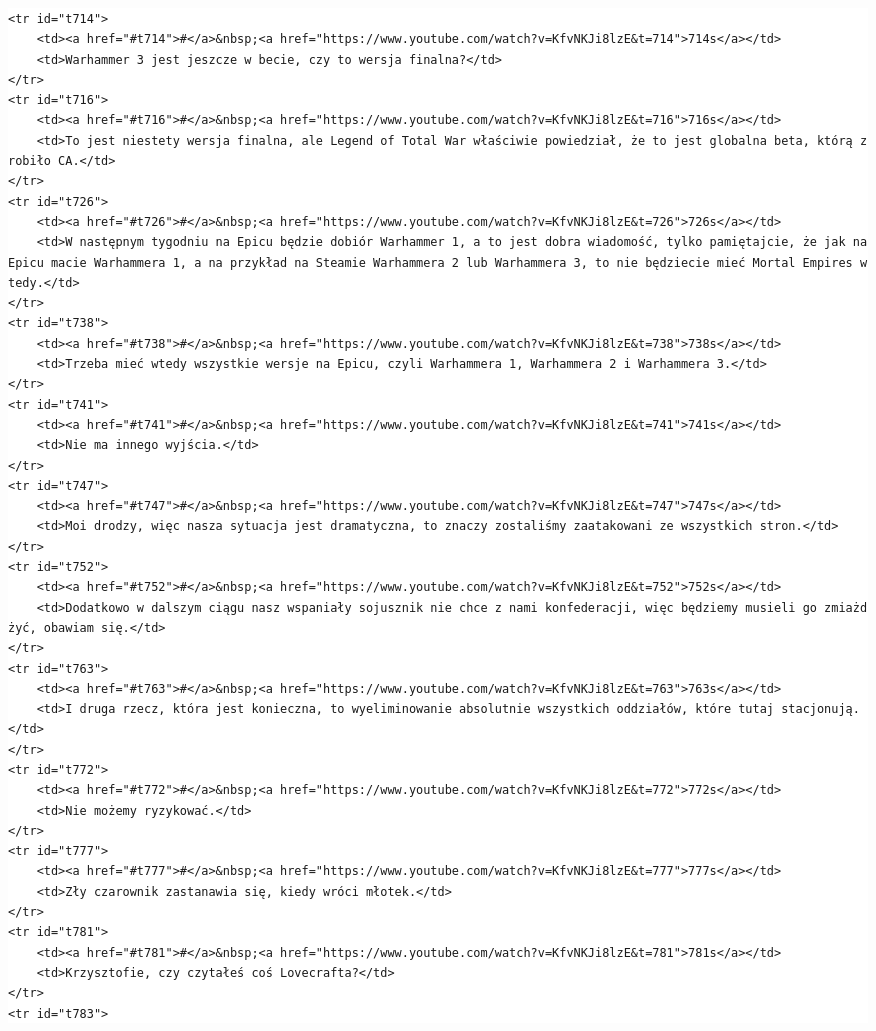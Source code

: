     <tr id="t714">
        <td><a href="#t714">#</a>&nbsp;<a href="https://www.youtube.com/watch?v=KfvNKJi8lzE&t=714">714s</a></td>
        <td>Warhammer 3 jest jeszcze w becie, czy to wersja finalna?</td>
    </tr>
    <tr id="t716">
        <td><a href="#t716">#</a>&nbsp;<a href="https://www.youtube.com/watch?v=KfvNKJi8lzE&t=716">716s</a></td>
        <td>To jest niestety wersja finalna, ale Legend of Total War właściwie powiedział, że to jest globalna beta, którą zrobiło CA.</td>
    </tr>
    <tr id="t726">
        <td><a href="#t726">#</a>&nbsp;<a href="https://www.youtube.com/watch?v=KfvNKJi8lzE&t=726">726s</a></td>
        <td>W następnym tygodniu na Epicu będzie dobiór Warhammer 1, a to jest dobra wiadomość, tylko pamiętajcie, że jak na Epicu macie Warhammera 1, a na przykład na Steamie Warhammera 2 lub Warhammera 3, to nie będziecie mieć Mortal Empires wtedy.</td>
    </tr>
    <tr id="t738">
        <td><a href="#t738">#</a>&nbsp;<a href="https://www.youtube.com/watch?v=KfvNKJi8lzE&t=738">738s</a></td>
        <td>Trzeba mieć wtedy wszystkie wersje na Epicu, czyli Warhammera 1, Warhammera 2 i Warhammera 3.</td>
    </tr>
    <tr id="t741">
        <td><a href="#t741">#</a>&nbsp;<a href="https://www.youtube.com/watch?v=KfvNKJi8lzE&t=741">741s</a></td>
        <td>Nie ma innego wyjścia.</td>
    </tr>
    <tr id="t747">
        <td><a href="#t747">#</a>&nbsp;<a href="https://www.youtube.com/watch?v=KfvNKJi8lzE&t=747">747s</a></td>
        <td>Moi drodzy, więc nasza sytuacja jest dramatyczna, to znaczy zostaliśmy zaatakowani ze wszystkich stron.</td>
    </tr>
    <tr id="t752">
        <td><a href="#t752">#</a>&nbsp;<a href="https://www.youtube.com/watch?v=KfvNKJi8lzE&t=752">752s</a></td>
        <td>Dodatkowo w dalszym ciągu nasz wspaniały sojusznik nie chce z nami konfederacji, więc będziemy musieli go zmiażdżyć, obawiam się.</td>
    </tr>
    <tr id="t763">
        <td><a href="#t763">#</a>&nbsp;<a href="https://www.youtube.com/watch?v=KfvNKJi8lzE&t=763">763s</a></td>
        <td>I druga rzecz, która jest konieczna, to wyeliminowanie absolutnie wszystkich oddziałów, które tutaj stacjonują.</td>
    </tr>
    <tr id="t772">
        <td><a href="#t772">#</a>&nbsp;<a href="https://www.youtube.com/watch?v=KfvNKJi8lzE&t=772">772s</a></td>
        <td>Nie możemy ryzykować.</td>
    </tr>
    <tr id="t777">
        <td><a href="#t777">#</a>&nbsp;<a href="https://www.youtube.com/watch?v=KfvNKJi8lzE&t=777">777s</a></td>
        <td>Zły czarownik zastanawia się, kiedy wróci młotek.</td>
    </tr>
    <tr id="t781">
        <td><a href="#t781">#</a>&nbsp;<a href="https://www.youtube.com/watch?v=KfvNKJi8lzE&t=781">781s</a></td>
        <td>Krzysztofie, czy czytałeś coś Lovecrafta?</td>
    </tr>
    <tr id="t783">